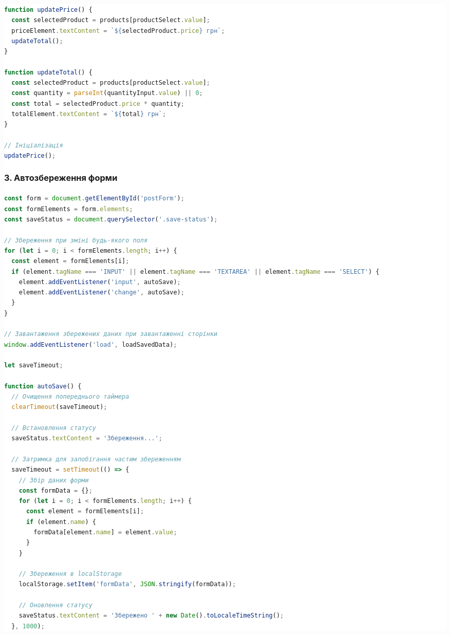 ```javascript
function updatePrice() {
  const selectedProduct = products[productSelect.value];
  priceElement.textContent = `${selectedProduct.price} грн`;
  updateTotal();
}

function updateTotal() {
  const selectedProduct = products[productSelect.value];
  const quantity = parseInt(quantityInput.value) || 0;
  const total = selectedProduct.price * quantity;
  totalElement.textContent = `${total} грн`;
}

// Ініціалізація
updatePrice();
```

### 3. Автозбереження форми

```javascript
const form = document.getElementById('postForm');
const formElements = form.elements;
const saveStatus = document.querySelector('.save-status');

// Збереження при зміні будь-якого поля
for (let i = 0; i < formElements.length; i++) {
  const element = formElements[i];
  if (element.tagName === 'INPUT' || element.tagName === 'TEXTAREA' || element.tagName === 'SELECT') {
    element.addEventListener('input', autoSave);
    element.addEventListener('change', autoSave);
  }
}

// Завантаження збережених даних при завантаженні сторінки
window.addEventListener('load', loadSavedData);

let saveTimeout;

function autoSave() {
  // Очищення попереднього таймера
  clearTimeout(saveTimeout);
  
  // Встановлення статусу
  saveStatus.textContent = 'Збереження...';
  
  // Затримка для запобігання частим збереженням
  saveTimeout = setTimeout(() => {
    // Збір даних форми
    const formData = {};
    for (let i = 0; i < formElements.length; i++) {
      const element = formElements[i];
      if (element.name) {
        formData[element.name] = element.value;
      }
    }
    
    // Збереження в localStorage
    localStorage.setItem('formData', JSON.stringify(formData));
    
    // Оновлення статусу
    saveStatus.textContent = 'Збережено ' + new Date().toLocaleTimeString();
  }, 1000);
```